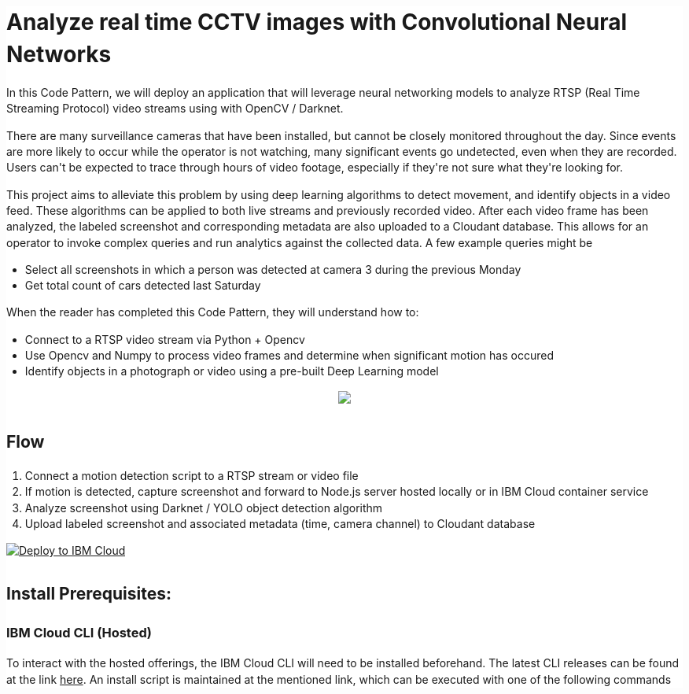 



# Analyze real time CCTV images with Convolutional Neural Networks
In this Code Pattern, we will deploy an application that will leverage neural networking models to analyze RTSP (Real Time Streaming Protocol) video streams using with OpenCV / Darknet.

There are many surveillance cameras that have been installed, but cannot be closely monitored throughout the day. Since events are more likely to occur while the operator is not watching, many significant events go undetected, even when they are recorded. Users can't be expected to trace through hours of video footage, especially if they're not sure what they're looking for.

This project aims to alleviate this problem by using deep learning algorithms to detect movement, and identify objects in a video feed. These algorithms can be applied to both live streams and previously recorded video. After each video frame has been analyzed, the labeled screenshot and corresponding metadata are also uploaded to a Cloudant database. This allows for an operator to invoke complex queries and run analytics against the collected data. A few example queries might be
- Select all screenshots in which a person was detected at camera 3 during the previous Monday
- Get total count of cars detected last Saturday

When the reader has completed this Code Pattern, they will understand how to:
* Connect to a RTSP video stream via Python + Opencv
* Use Opencv and Numpy to process video frames and determine when significant motion has occured
* Identify objects in a photograph or video using a pre-built Deep Learning model



<p align="center">
<img src="https://i.imgur.com/ayAdn4C.png">

</p>

## Flow
1. Connect a motion detection script to a RTSP stream or video file
2. If motion is detected, capture screenshot and forward to Node.js server hosted locally or in IBM Cloud container service
3. Analyze screenshot using Darknet / YOLO object detection algorithm
4. Upload labeled screenshot and associated metadata (time, camera channel) to Cloudant database





[![Deploy to IBM Cloud](https://bluemix.net/deploy/button.png)](https://bluemix.net/deploy?repository=https://github.com/kkbankol-ibm/dnn-object-detection.git&branch=master)

## Install Prerequisites:
### IBM Cloud CLI (Hosted)
To interact with the hosted offerings, the IBM Cloud CLI will need to be installed beforehand. The latest CLI releases can be found at the link [here](https://console.bluemix.net/docs/cli/reference/bluemix_cli/download_cli.html#download_install). An install script is maintained at the mentioned link, which can be executed with one of the following commands
